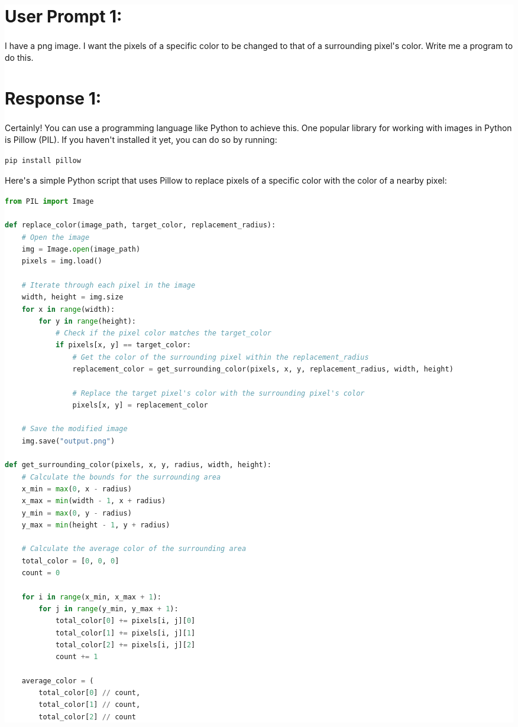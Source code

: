 # User Prompt 1:
I have a png image. I want the pixels of a specific color to be changed to that of a surrounding pixel's color. Write me a program to do this.

# Response 1:

  

Certainly! You can use a programming language like Python to achieve this. One popular library for working with images in Python is Pillow (PIL). If you haven't installed it yet, you can do so by running:
```shell
pip install pillow

```
Here's a simple Python script that uses Pillow to replace pixels of a specific color with the color of a nearby pixel:
```python
from PIL import Image

def replace_color(image_path, target_color, replacement_radius):
    # Open the image
    img = Image.open(image_path)
    pixels = img.load()

    # Iterate through each pixel in the image
    width, height = img.size
    for x in range(width):
        for y in range(height):
            # Check if the pixel color matches the target_color
            if pixels[x, y] == target_color:
                # Get the color of the surrounding pixel within the replacement_radius
                replacement_color = get_surrounding_color(pixels, x, y, replacement_radius, width, height)
                
                # Replace the target pixel's color with the surrounding pixel's color
                pixels[x, y] = replacement_color

    # Save the modified image
    img.save("output.png")

def get_surrounding_color(pixels, x, y, radius, width, height):
    # Calculate the bounds for the surrounding area
    x_min = max(0, x - radius)
    x_max = min(width - 1, x + radius)
    y_min = max(0, y - radius)
    y_max = min(height - 1, y + radius)

    # Calculate the average color of the surrounding area
    total_color = [0, 0, 0]
    count = 0

    for i in range(x_min, x_max + 1):
        for j in range(y_min, y_max + 1):
            total_color[0] += pixels[i, j][0]
            total_color[1] += pixels[i, j][1]
            total_color[2] += pixels[i, j][2]
            count += 1

    average_color = (
        total_color[0] // count,
        total_color[1] // count,
        total_color[2] // count
```